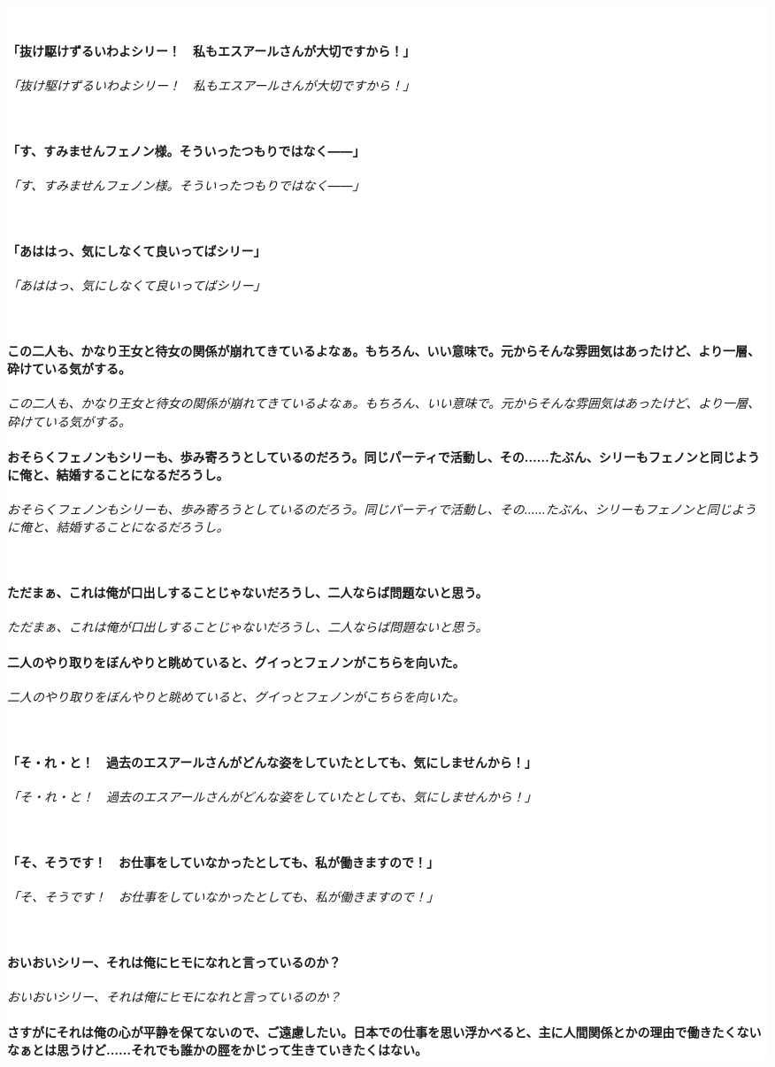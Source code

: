 &nbsp;

#### 「抜け駆けずるいわよシリー！　私もエスアールさんが大切ですから！」

*「抜け駆けずるいわよシリー！　私もエスアールさんが大切ですから！」*

&nbsp;

#### 「す、すみませんフェノン様。そういったつもりではなく――」

*「す、すみませんフェノン様。そういったつもりではなく――」*

&nbsp;

#### 「あははっ、気にしなくて良いってばシリー」

*「あははっ、気にしなくて良いってばシリー」*

&nbsp;

#### この二人も、かなり王女と待女の関係が崩れてきているよなぁ。もちろん、いい意味で。元からそんな雰囲気はあったけど、より一層、砕けている気がする。

*この二人も、かなり王女と待女の関係が崩れてきているよなぁ。もちろん、いい意味で。元からそんな雰囲気はあったけど、より一層、砕けている気がする。*

#### おそらくフェノンもシリーも、歩み寄ろうとしているのだろう。同じパーティで活動し、その……たぶん、シリーもフェノンと同じように俺と、結婚することになるだろうし。

*おそらくフェノンもシリーも、歩み寄ろうとしているのだろう。同じパーティで活動し、その……たぶん、シリーもフェノンと同じように俺と、結婚することになるだろうし。*

&nbsp;

#### ただまぁ、これは俺が口出しすることじゃないだろうし、二人ならば問題ないと思う。

*ただまぁ、これは俺が口出しすることじゃないだろうし、二人ならば問題ないと思う。*

#### 二人のやり取りをぼんやりと眺めていると、グイっとフェノンがこちらを向いた。

*二人のやり取りをぼんやりと眺めていると、グイっとフェノンがこちらを向いた。*

&nbsp;

#### 「そ・れ・と！　過去のエスアールさんがどんな姿をしていたとしても、気にしませんから！」

*「そ・れ・と！　過去のエスアールさんがどんな姿をしていたとしても、気にしませんから！」*

&nbsp;

#### 「そ、そうです！　お仕事をしていなかったとしても、私が働きますので！」

*「そ、そうです！　お仕事をしていなかったとしても、私が働きますので！」*

&nbsp;

#### おいおいシリー、それは俺にヒモになれと言っているのか？

*おいおいシリー、それは俺にヒモになれと言っているのか？*

#### さすがにそれは俺の心が平静を保てないので、ご遠慮したい。日本での仕事を思い浮かべると、主に人間関係とかの理由で働きたくないなぁとは思うけど……それでも誰かの脛をかじって生きていきたくはない。
